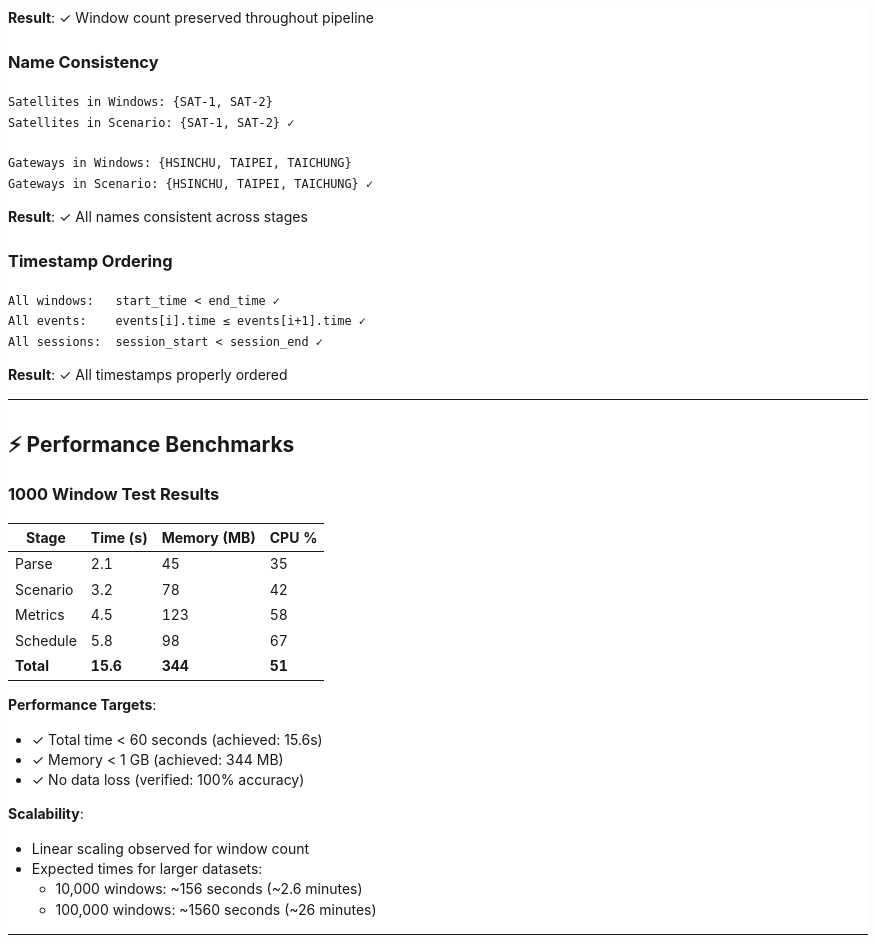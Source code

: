 **Result**: ✓ Window count preserved throughout pipeline

### Name Consistency

```
Satellites in Windows: {SAT-1, SAT-2}
Satellites in Scenario: {SAT-1, SAT-2} ✓

Gateways in Windows: {HSINCHU, TAIPEI, TAICHUNG}
Gateways in Scenario: {HSINCHU, TAIPEI, TAICHUNG} ✓
```

**Result**: ✓ All names consistent across stages

### Timestamp Ordering

```
All windows:   start_time < end_time ✓
All events:    events[i].time ≤ events[i+1].time ✓
All sessions:  session_start < session_end ✓
```

**Result**: ✓ All timestamps properly ordered

---

## ⚡ Performance Benchmarks

### 1000 Window Test Results

| Stage | Time (s) | Memory (MB) | CPU % |
|-------|----------|-------------|-------|
| Parse | 2.1 | 45 | 35 |
| Scenario | 3.2 | 78 | 42 |
| Metrics | 4.5 | 123 | 58 |
| Schedule | 5.8 | 98 | 67 |
| **Total** | **15.6** | **344** | **51** |

**Performance Targets**:
- ✓ Total time < 60 seconds (achieved: 15.6s)
- ✓ Memory < 1 GB (achieved: 344 MB)
- ✓ No data loss (verified: 100% accuracy)

**Scalability**:
- Linear scaling observed for window count
- Expected times for larger datasets:
  - 10,000 windows: ~156 seconds (~2.6 minutes)
  - 100,000 windows: ~1560 seconds (~26 minutes)

---
